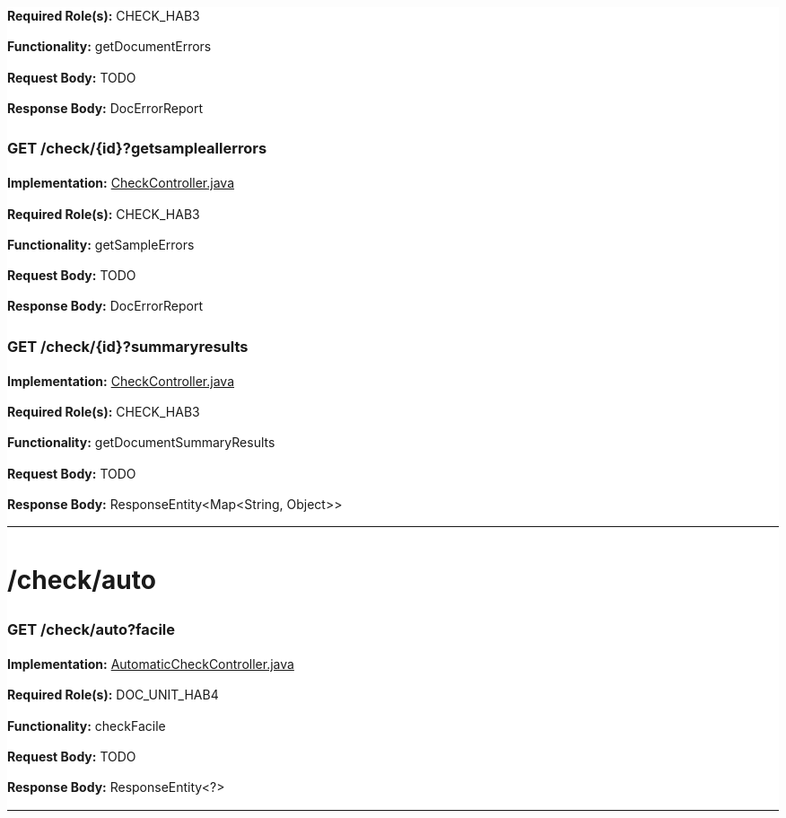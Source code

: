 
**Required Role\(s\):** CHECK_HAB3

**Functionality:** getDocumentErrors

**Request Body:** TODO



**Response Body:** DocErrorReport


### <span api-method=GET>GET</span> /check/\{id\}?getsampleallerrors
**Implementation:** [CheckController.java](https://github.com/biblibre/NumaHOP-code/blob/master/src/main/java/fr/progilone/pgcn/web/rest/document/CheckController.java#L159-L165)


**Required Role\(s\):** CHECK_HAB3

**Functionality:** getSampleErrors

**Request Body:** TODO



**Response Body:** DocErrorReport


### <span api-method=GET>GET</span> /check/\{id\}?summaryresults
**Implementation:** [CheckController.java](https://github.com/biblibre/NumaHOP-code/blob/master/src/main/java/fr/progilone/pgcn/web/rest/document/CheckController.java#L167-L175)


**Required Role\(s\):** CHECK_HAB3

**Functionality:** getDocumentSummaryResults

**Request Body:** TODO



**Response Body:** ResponseEntity&lt;Map&lt;String, Object&gt;&gt;

---
# /check/auto

### <span api-method=GET>GET</span> /check/auto?facile
**Implementation:** [AutomaticCheckController.java](https://github.com/biblibre/NumaHOP-code/blob/master/src/main/java/fr/progilone/pgcn/web/rest/check/AutomaticCheckController.java#L50-L67)


**Required Role\(s\):** DOC_UNIT_HAB4

**Functionality:** checkFacile

**Request Body:** TODO



**Response Body:** ResponseEntity&lt;?&gt;

---